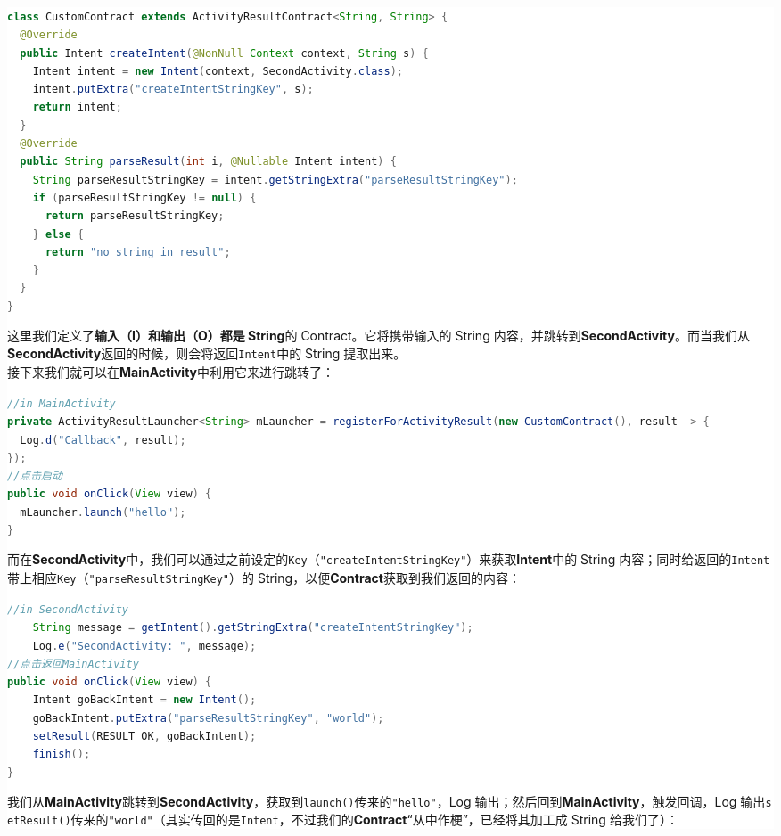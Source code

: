 ```java
class CustomContract extends ActivityResultContract<String, String> {
  @Override
  public Intent createIntent(@NonNull Context context, String s) {
    Intent intent = new Intent(context, SecondActivity.class);
    intent.putExtra("createIntentStringKey", s);
    return intent;
  }
  @Override
  public String parseResult(int i, @Nullable Intent intent) {
    String parseResultStringKey = intent.getStringExtra("parseResultStringKey");
    if (parseResultStringKey != null) {
      return parseResultStringKey;
    } else {
      return "no string in result";
    }
  }
}
```

这里我们定义了**输入（I）和输出（O）都是 String**的 Contract。它将携带输入的 String 内容，并跳转到**SecondActivity**。而当我们从**SecondActivity**返回的时候，则会将返回`Intent`中的 String 提取出来。  
接下来我们就可以在**MainActivity**中利用它来进行跳转了：

```java
//in MainActivity
private ActivityResultLauncher<String> mLauncher = registerForActivityResult(new CustomContract(), result -> {
  Log.d("Callback", result);
});
//点击启动
public void onClick(View view) {
  mLauncher.launch("hello");
}
```

而在**SecondActivity**中，我们可以通过之前设定的`Key`（`"createIntentStringKey"`）来获取**Intent**中的 String 内容；同时给返回的`Intent`带上相应`Key`（`"parseResultStringKey"`）的 String，以便**Contract**获取到我们返回的内容：

```java
//in SecondActivity
	String message = getIntent().getStringExtra("createIntentStringKey");
	Log.e("SecondActivity: ", message);
//点击返回MainActivity
public void onClick(View view) {
	Intent goBackIntent = new Intent();
	goBackIntent.putExtra("parseResultStringKey", "world");
	setResult(RESULT_OK, goBackIntent);
	finish();
}
```

我们从**MainActivity**跳转到**SecondActivity**，获取到`launch()`传来的`"hello"`，Log 输出；然后回到**MainActivity**，触发回调，Log 输出`setResult()`传来的`"world"`（其实传回的是`Intent`，不过我们的**Contract**“从中作梗”，已经将其加工成 String 给我们了）：
